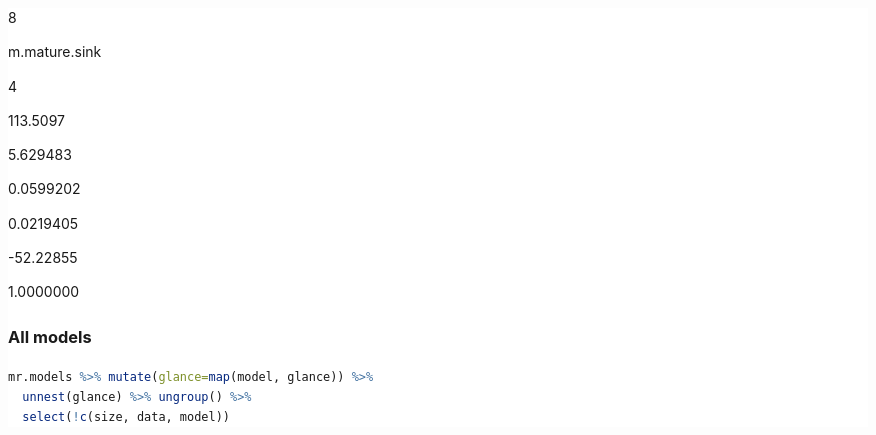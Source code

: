 <tr>

<td style="text-align:left;">

8

</td>

<td style="text-align:left;">

m.mature.sink

</td>

<td style="text-align:right;">

4

</td>

<td style="text-align:right;">

113.5097

</td>

<td style="text-align:right;">

5.629483

</td>

<td style="text-align:right;">

0.0599202

</td>

<td style="text-align:right;">

0.0219405

</td>

<td style="text-align:right;">

\-52.22855

</td>

<td style="text-align:right;">

1.0000000

</td>

</tr>

</tbody>

</table>

### All models

``` r
mr.models %>% mutate(glance=map(model, glance)) %>% 
  unnest(glance) %>% ungroup() %>% 
  select(!c(size, data, model))
```
